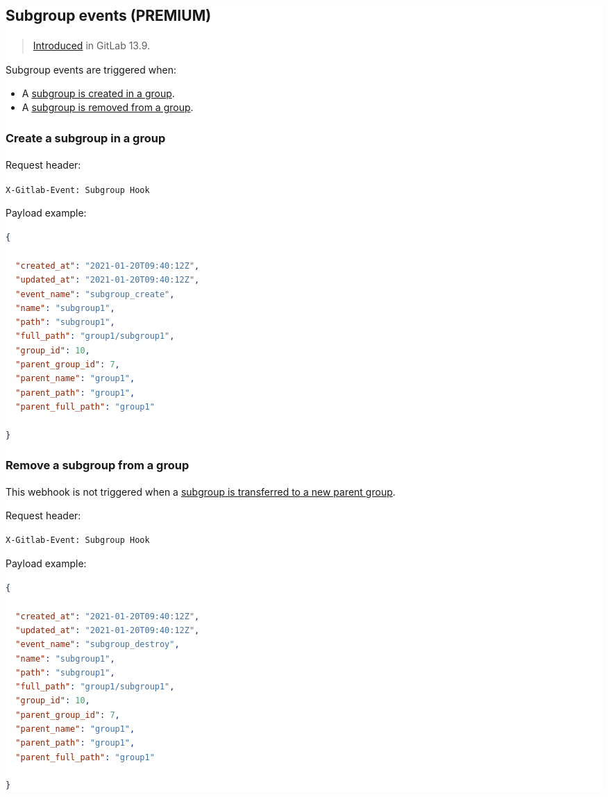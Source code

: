 ## Subgroup events **(PREMIUM)**

> [Introduced](https://gitlab.com/gitlab-org/gitlab/-/issues/260419) in GitLab 13.9.

Subgroup events are triggered when:

- A [subgroup is created in a group](#create-a-subgroup-in-a-group).
- A [subgroup is removed from a group](#remove-a-subgroup-from-a-group).

### Create a subgroup in a group

Request header:

```plaintext
X-Gitlab-Event: Subgroup Hook
```

Payload example:

```json
{

  "created_at": "2021-01-20T09:40:12Z",
  "updated_at": "2021-01-20T09:40:12Z",
  "event_name": "subgroup_create",
  "name": "subgroup1",
  "path": "subgroup1",
  "full_path": "group1/subgroup1",
  "group_id": 10,
  "parent_group_id": 7,
  "parent_name": "group1",
  "parent_path": "group1",
  "parent_full_path": "group1"

}
```

### Remove a subgroup from a group

This webhook is not triggered when a [subgroup is transferred to a new parent group](../../group/manage.md#transfer-a-group).

Request header:

```plaintext
X-Gitlab-Event: Subgroup Hook
```

Payload example:

```json
{

  "created_at": "2021-01-20T09:40:12Z",
  "updated_at": "2021-01-20T09:40:12Z",
  "event_name": "subgroup_destroy",
  "name": "subgroup1",
  "path": "subgroup1",
  "full_path": "group1/subgroup1",
  "group_id": 10,
  "parent_group_id": 7,
  "parent_name": "group1",
  "parent_path": "group1",
  "parent_full_path": "group1"

}
```
